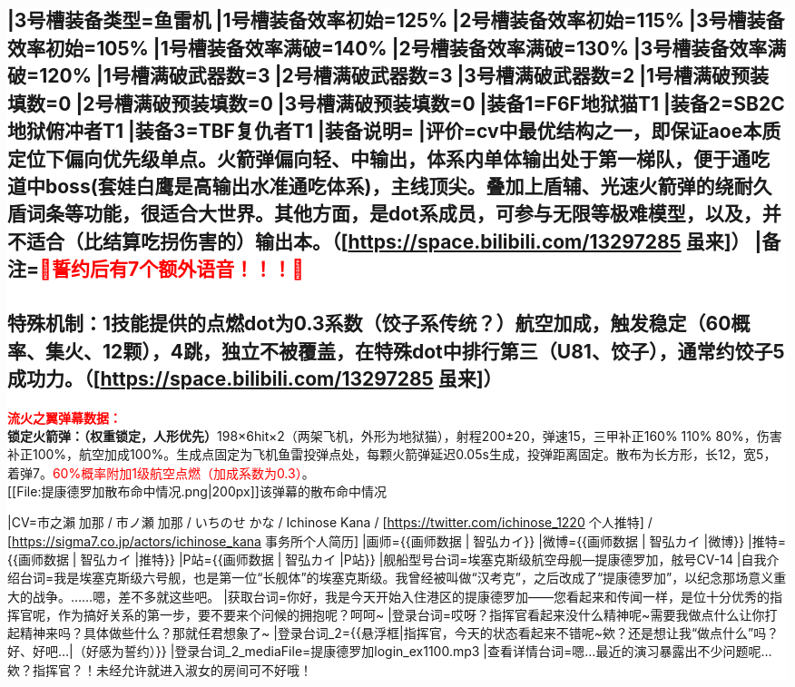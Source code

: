 |3号槽装备类型=鱼雷机
|1号槽装备效率初始=125%
|2号槽装备效率初始=115%
|3号槽装备效率初始=105%
|1号槽装备效率满破=140%
|2号槽装备效率满破=130%
|3号槽装备效率满破=120%
|1号槽满破武器数=3
|2号槽满破武器数=3
|3号槽满破武器数=2
|1号槽满破预装填数=0
|2号槽满破预装填数=0
|3号槽满破预装填数=0
|装备1=F6F地狱猫T1
|装备2=SB2C地狱俯冲者T1
|装备3=TBF复仇者T1
|装备说明=
|评价=cv中最优结构之一，即保证aoe本质定位下偏向优先级单点。火箭弹偏向轻、中输出，体系内单体输出处于第一梯队，便于通吃道中boss(套娃白鹰是高输出水准通吃体系)，主线顶尖。叠加上盾辅、光速火箭弹的绕耐久盾词条等功能，很适合大世界。其他方面，是dot系成员，可参与无限等极难模型，以及，并不适合（比结算吃拐伤害的）输出本。（[https://space.bilibili.com/13297285 虽来]）
|备注=<span style="color:red;">💓誓约后有7个额外语音！！！💓</span>
----
特殊机制：1技能提供的点燃dot为0.3系数（饺子系传统？）航空加成，触发稳定（60概率、集火、12颗），4跳，独立不被覆盖，在特殊dot中排行第三（U81、饺子），通常约饺子5成功力。（[https://space.bilibili.com/13297285 虽来]）
----
<span style="color:red;"><strong>流火之翼弹幕数据：</strong></span><br>
<strong>锁定火箭弹：（权重锁定，人形优先）</strong>198×6hit×2（两架飞机，外形为地狱猫），射程200±20，弹速15，三甲补正160% 110% 80%，伤害补正100%，航空加成100%。生成点固定为飞机鱼雷投弹点处，每颗火箭弹延迟0.05s生成，投弹距离固定。散布为长方形，长12，宽5，着弹7。<span style="color:red;">60%概率附加1级航空点燃（加成系数为0.3）</span>。<br>
[[File:提康德罗加散布命中情况.png|200px]]该弹幕的散布命中情况<br>

|CV=市之瀨 加那 / 市ノ瀬 加那 / いちのせ かな / Ichinose Kana / [https://twitter.com/ichinose_1220 个人推特] / [https://sigma7.co.jp/actors/ichinose_kana 事务所个人简历]
|画师={{画师数据 | 智弘カイ}}
|微博={{画师数据 | 智弘カイ |微博}}
|推特={{画师数据 | 智弘カイ |推特}}
|P站={{画师数据 | 智弘カイ |P站}}
|舰船型号台词=埃塞克斯级航空母舰—提康德罗加，舷号CV-14
|自我介绍台词=我是埃塞克斯级六号舰，也是第一位“长舰体”的埃塞克斯级。我曾经被叫做“汉考克”，之后改成了“提康德罗加”，以纪念那场意义重大的战争。……嗯，差不多就这些吧。
|获取台词=你好，我是今天开始入住港区的提康德罗加——您看起来和传闻一样，是位十分优秀的指挥官呢，作为搞好关系的第一步，要不要来个问候的拥抱呢？呵呵~
|登录台词=哎呀？指挥官看起来没什么精神呢~需要我做点什么让你打起精神来吗？具体做些什么？那就任君想象了~
|登录台词_2={{悬浮框|指挥官，今天的状态看起来不错呢~欸？还是想让我“做点什么”吗？好、好吧…|（好感为誓约）}} 
|登录台词_2_mediaFile=提康德罗加login_ex1100.mp3
|查看详情台词=嗯…最近的演习暴露出不少问题呢…欸？指挥官？！未经允许就进入淑女的房间可不好哦！